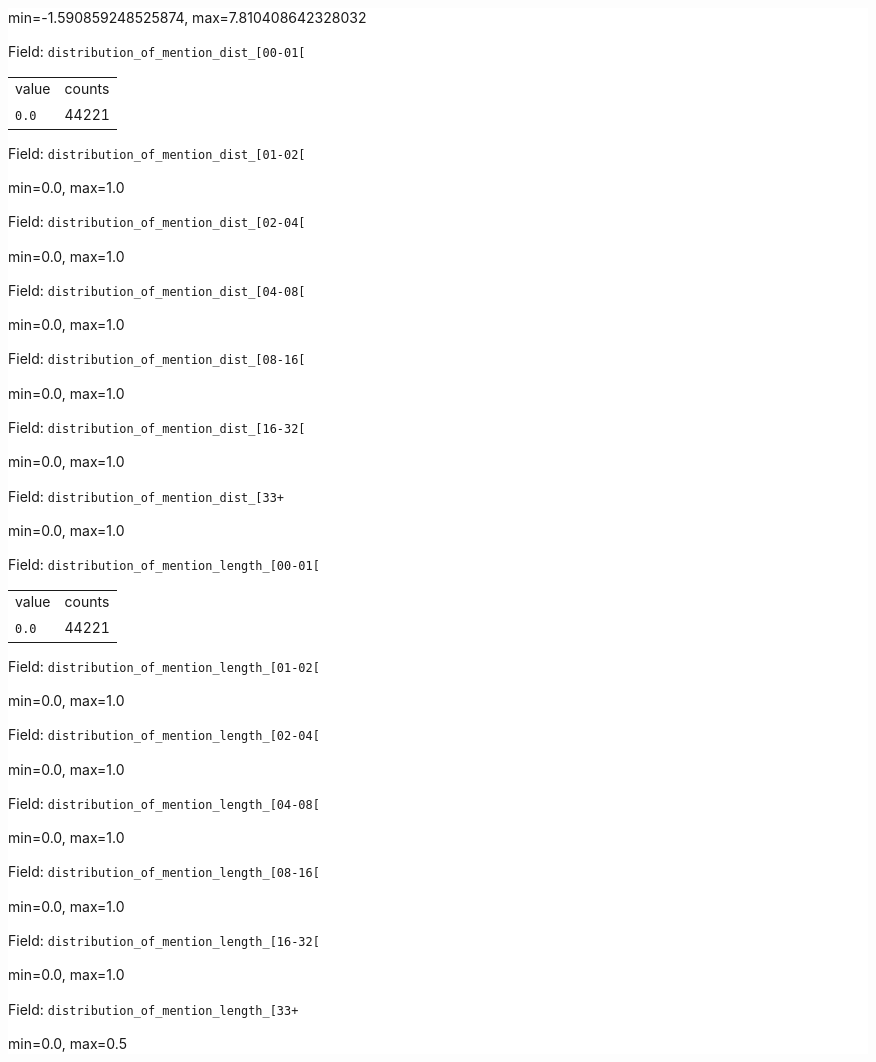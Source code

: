 min=-1.590859248525874, max=7.810408642328032

Field: `distribution_of_mention_dist_[00-01[`

<table>
<tr><td>value</td><td>counts</td></tr>
<tr><td><code>0.0</code></td><td>44221</td></tr>
</table>

Field: `distribution_of_mention_dist_[01-02[`

min=0.0, max=1.0

Field: `distribution_of_mention_dist_[02-04[`

min=0.0, max=1.0

Field: `distribution_of_mention_dist_[04-08[`

min=0.0, max=1.0

Field: `distribution_of_mention_dist_[08-16[`

min=0.0, max=1.0

Field: `distribution_of_mention_dist_[16-32[`

min=0.0, max=1.0

Field: `distribution_of_mention_dist_[33+`

min=0.0, max=1.0

Field: `distribution_of_mention_length_[00-01[`

<table>
<tr><td>value</td><td>counts</td></tr>
<tr><td><code>0.0</code></td><td>44221</td></tr>
</table>

Field: `distribution_of_mention_length_[01-02[`

min=0.0, max=1.0

Field: `distribution_of_mention_length_[02-04[`

min=0.0, max=1.0

Field: `distribution_of_mention_length_[04-08[`

min=0.0, max=1.0

Field: `distribution_of_mention_length_[08-16[`

min=0.0, max=1.0

Field: `distribution_of_mention_length_[16-32[`

min=0.0, max=1.0

Field: `distribution_of_mention_length_[33+`

min=0.0, max=0.5

